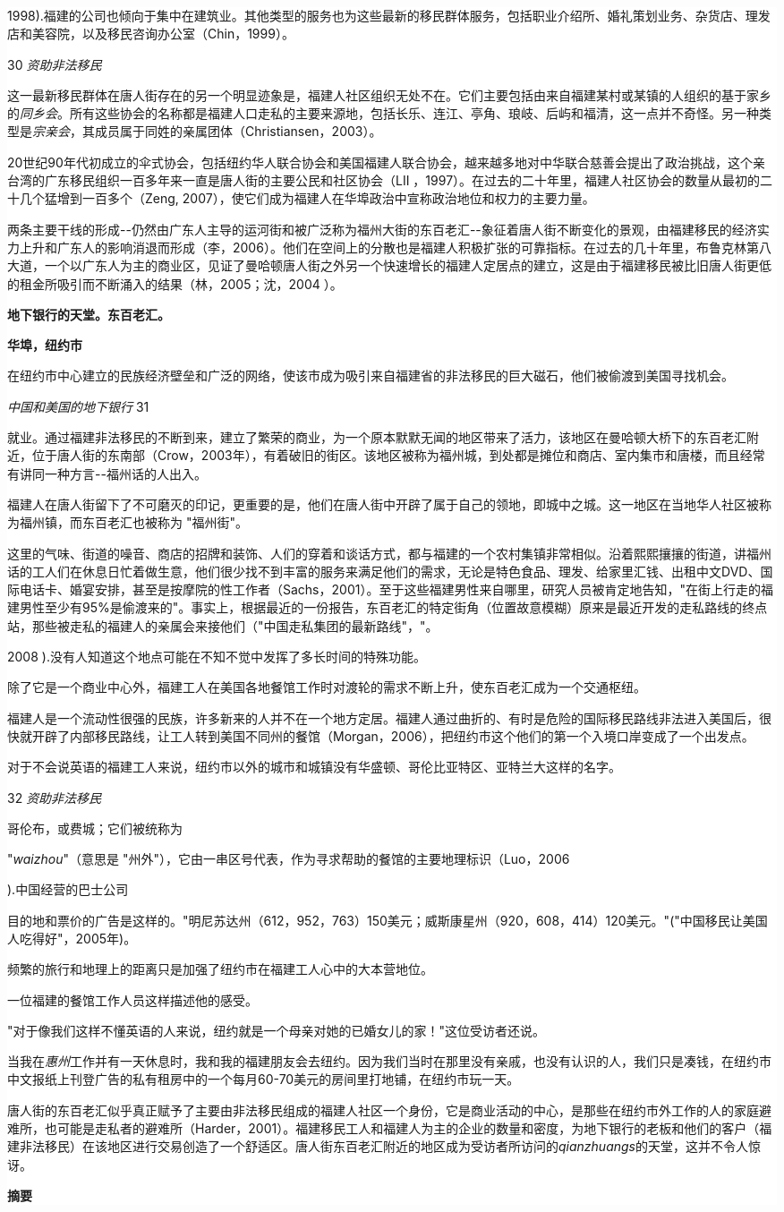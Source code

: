 1998).福建的公司也倾向于集中在建筑业。其他类型的服务也为这些最新的移民群体服务，包括职业介绍所、婚礼策划业务、杂货店、理发店和美容院，以及移民咨询办公室（Chin，1999）。

30 *资助非法移民*

这一最新移民群体在唐人街存在的另一个明显迹象是，福建人社区组织无处不在。它们主要包括由来自福建某村或某镇的人组织的基于家乡的*同乡会*。所有这些协会的名称都是福建人口走私的主要来源地，包括长乐、连江、亭角、琅岐、后屿和福清，这一点并不奇怪。另一种类型是*宗亲会*，其成员属于同姓的亲属团体（Christiansen，2003）。

20世纪90年代初成立的伞式协会，包括纽约华人联合协会和美国福建人联合协会，越来越多地对中华联合慈善会提出了政治挑战，这个亲台湾的广东移民组织一百多年来一直是唐人街的主要公民和社区协会（LII ，1997）。在过去的二十年里，福建人社区协会的数量从最初的二十几个猛增到一百多个（Zeng, 2007），使它们成为福建人在华埠政治中宣称政治地位和权力的主要力量。

两条主要干线的形成--仍然由广东人主导的运河街和被广泛称为福州大街的东百老汇--象征着唐人街不断变化的景观，由福建移民的经济实力上升和广东人的影响消退而形成（李，2006）。他们在空间上的分散也是福建人积极扩张的可靠指标。在过去的几十年里，布鲁克林第八大道，一个以广东人为主的商业区，见证了曼哈顿唐人街之外另一个快速增长的福建人定居点的建立，这是由于福建移民被比旧唐人街更低的租金所吸引而不断涌入的结果（林，2005；沈，2004 ）。

**地下银行的天堂。东百老汇。**

**华埠，纽约市**

在纽约市中心建立的民族经济壁垒和广泛的网络，使该市成为吸引来自福建省的非法移民的巨大磁石，他们被偷渡到美国寻找机会。

*中国和美国的地下银行* 31

就业。通过福建非法移民的不断到来，建立了繁荣的商业，为一个原本默默无闻的地区带来了活力，该地区在曼哈顿大桥下的东百老汇附近，位于唐人街的东南部（Crow，2003年），有着破旧的街区。该地区被称为福州城，到处都是摊位和商店、室内集市和唐楼，而且经常有讲同一种方言--福州话的人出入。

福建人在唐人街留下了不可磨灭的印记，更重要的是，他们在唐人街中开辟了属于自己的领地，即城中之城。这一地区在当地华人社区被称为福州镇，而东百老汇也被称为 "福州街"。

这里的气味、街道的噪音、商店的招牌和装饰、人们的穿着和谈话方式，都与福建的一个农村集镇非常相似。沿着熙熙攘攘的街道，讲福州话的工人们在休息日忙着做生意，他们很少找不到丰富的服务来满足他们的需求，无论是特色食品、理发、给家里汇钱、出租中文DVD、国际电话卡、婚宴安排，甚至是按摩院的性工作者（Sachs，2001）。至于这些福建男性来自哪里，研究人员被肯定地告知，"在街上行走的福建男性至少有95%是偷渡来的"。事实上，根据最近的一份报告，东百老汇的特定街角（位置故意模糊）原来是最近开发的走私路线的终点站，那些被走私的福建人的亲属会来接他们（"中国走私集团的最新路线"，"。

2008 ).没有人知道这个地点可能在不知不觉中发挥了多长时间的特殊功能。

除了它是一个商业中心外，福建工人在美国各地餐馆工作时对渡轮的需求不断上升，使东百老汇成为一个交通枢纽。

福建人是一个流动性很强的民族，许多新来的人并不在一个地方定居。福建人通过曲折的、有时是危险的国际移民路线非法进入美国后，很快就开辟了内部移民路线，让工人转到美国不同州的餐馆（Morgan，2006），把纽约市这个他们的第一个入境口岸变成了一个出发点。

对于不会说英语的福建工人来说，纽约市以外的城市和城镇没有华盛顿、哥伦比亚特区、亚特兰大这样的名字。

32 *资助非法移民*

哥伦布，或费城；它们被统称为

"*waizhou*"（意思是 "州外"），它由一串区号代表，作为寻求帮助的餐馆的主要地理标识（Luo，2006

).中国经营的巴士公司

目的地和票价的广告是这样的。"明尼苏达州（612，952，763）150美元；威斯康星州（920，608，414）120美元。"("中国移民让美国人吃得好"，2005年)。

频繁的旅行和地理上的距离只是加强了纽约市在福建工人心中的大本营地位。

一位福建的餐馆工作人员这样描述他的感受。

"对于像我们这样不懂英语的人来说，纽约就是一个母亲对她的已婚女儿的家！"这位受访者还说。

当我在*惠州*工作并有一天休息时，我和我的福建朋友会去纽约。因为我们当时在那里没有亲戚，也没有认识的人，我们只是凑钱，在纽约市中文报纸上刊登广告的私有租房中的一个每月60-70美元的房间里打地铺，在纽约市玩一天。

唐人街的东百老汇似乎真正赋予了主要由非法移民组成的福建人社区一个身份，它是商业活动的中心，是那些在纽约市外工作的人的家庭避难所，也可能是走私者的避难所（Harder，2001）。福建移民工人和福建人为主的企业的数量和密度，为地下银行的老板和他们的客户（福建非法移民）在该地区进行交易创造了一个舒适区。唐人街东百老汇附近的地区成为受访者所访问的*qianzhuangs*的天堂，这并不令人惊讶。

**摘要**
